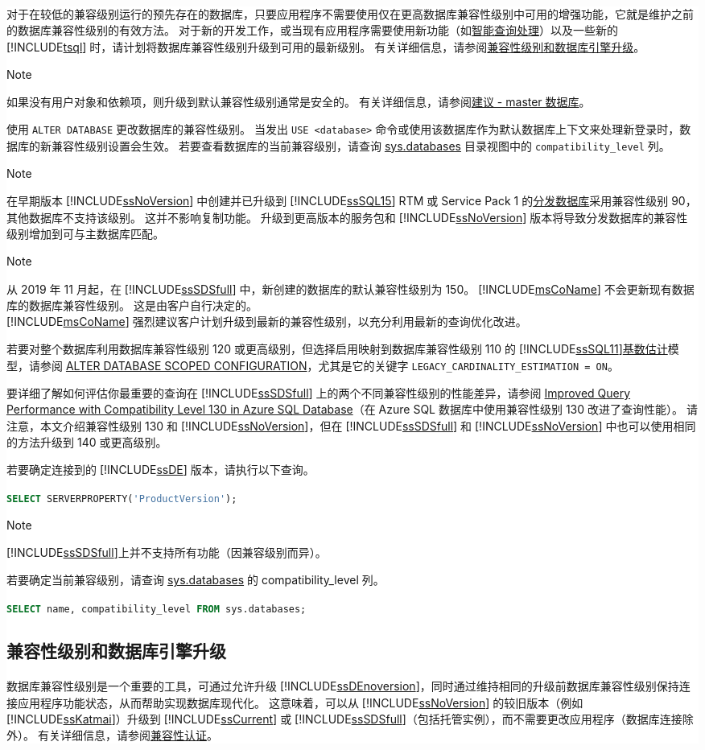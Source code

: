 对于在较低的兼容级别运行的预先存在的数据库，只要应用程序不需要使用仅在更高数据库兼容性级别中可用的增强功能，它就是维护之前的数据库兼容性级别的有效方法。 对于新的开发工作，或当现有应用程序需要使用新功能（如[智能查询处理](../../relational-databases/performance/intelligent-query-processing.md)）以及一些新的 [!INCLUDE[tsql](../../includes/tsql-md.md)] 时，请计划将数据库兼容性级别升级到可用的最新级别。 有关详细信息，请参阅[兼容性级别和数据库引擎升级](../../database-engine/install-windows/compatibility-certification.md#compatibility-levels-and-database-engine-upgrades)。     

> [!NOTE]
> 如果没有用户对象和依赖项，则升级到默认兼容性级别通常是安全的。 有关详细信息，请参阅[建议 - master 数据库](../../relational-databases/databases/master-database.md#recommendations)。

使用 `ALTER DATABASE` 更改数据库的兼容性级别。 当发出 `USE <database>` 命令或使用该数据库作为默认数据库上下文来处理新登录时，数据库的新兼容性级别设置会生效。
若要查看数据库的当前兼容级别，请查询 [sys.databases](../../relational-databases/system-catalog-views/sys-databases-transact-sql.md) 目录视图中的 `compatibility_level` 列。

> [!NOTE]
> 在早期版本 [!INCLUDE[ssNoVersion](../../includes/ssnoversion-md.md)] 中创建并已升级到 [!INCLUDE[ssSQL15](../../includes/sssql15-md.md)] RTM 或 Service Pack 1 的[分发数据库](../../relational-databases/replication/distribution-database.md)采用兼容性级别 90，其他数据库不支持该级别。 这并不影响复制功能。 升级到更高版本的服务包和 [!INCLUDE[ssNoVersion](../../includes/ssnoversion-md.md)] 版本将导致分发数据库的兼容性级别增加到可与主数据库匹配。

> [!NOTE]
> 从 2019 年 11 月起，在 [!INCLUDE[ssSDSfull](../../includes/sssdsfull-md.md)] 中，新创建的数据库的默认兼容性级别为 150。 [!INCLUDE[msCoName](../../includes/msconame-md.md)] 不会更新现有数据库的数据库兼容性级别。 这是由客户自行决定的。        
> [!INCLUDE[msCoName](../../includes/msconame-md.md)] 强烈建议客户计划升级到最新的兼容性级别，以充分利用最新的查询优化改进。        

若要对整个数据库利用数据库兼容性级别 120 或更高级别，但选择启用映射到数据库兼容性级别 110 的 [!INCLUDE[ssSQL11](../../includes/sssql11-md.md)][基数估计](../../relational-databases/performance/cardinality-estimation-sql-server.md)模型，请参阅 [ALTER DATABASE SCOPED CONFIGURATION](../../t-sql/statements/alter-database-scoped-configuration-transact-sql.md)，尤其是它的关键字 `LEGACY_CARDINALITY_ESTIMATION = ON`。

要详细了解如何评估你最重要的查询在 [!INCLUDE[ssSDSfull](../../includes/sssdsfull-md.md)] 上的两个不同兼容性级别的性能差异，请参阅 [Improved Query Performance with Compatibility Level 130 in Azure SQL Database](https://blogs.msdn.microsoft.com/sqlserverstorageengine/2016/05/06/improved-query-performance-with-compatibility-level-130-in-azure-sql-database/)（在 Azure SQL 数据库中使用兼容性级别 130 改进了查询性能）。 请注意，本文介绍兼容性级别 130 和 [!INCLUDE[ssNoVersion](../../includes/ssnoversion-md.md)]，但在 [!INCLUDE[ssSDSfull](../../includes/sssdsfull-md.md)] 和 [!INCLUDE[ssNoVersion](../../includes/ssnoversion-md.md)] 中也可以使用相同的方法升级到 140 或更高级别。

若要确定连接到的 [!INCLUDE[ssDE](../../includes/ssde-md.md)] 版本，请执行以下查询。

```sql
SELECT SERVERPROPERTY('ProductVersion');
```

> [!NOTE]
> [!INCLUDE[ssSDSfull](../../includes/sssdsfull-md.md)]上并不支持所有功能（因兼容级别而异）。

若要确定当前兼容级别，请查询 [sys.databases](../../relational-databases/system-catalog-views/sys-databases-transact-sql.md) 的 compatibility_level 列。

```sql
SELECT name, compatibility_level FROM sys.databases;
```

## <a name="compatibility-levels-and-database-engine-upgrades"></a>兼容性级别和数据库引擎升级
数据库兼容性级别是一个重要的工具，可通过允许升级 [!INCLUDE[ssDEnoversion](../../includes/ssdenoversion-md.md)]，同时通过维持相同的升级前数据库兼容性级别保持连接应用程序功能状态，从而帮助实现数据库现代化。 这意味着，可以从 [!INCLUDE[ssNoVersion](../../includes/ssnoversion-md.md)] 的较旧版本（例如 [!INCLUDE[ssKatmai](../../includes/ssKatmai-md.md)]）升级到 [!INCLUDE[ssCurrent](../../includes/sscurrent-md.md)] 或 [!INCLUDE[ssSDSfull](../../includes/sssdsfull-md.md)]（包括托管实例），而不需要更改应用程序（数据库连接除外）。 有关详细信息，请参阅[兼容性认证](../../database-engine/install-windows/compatibility-certification.md)。
